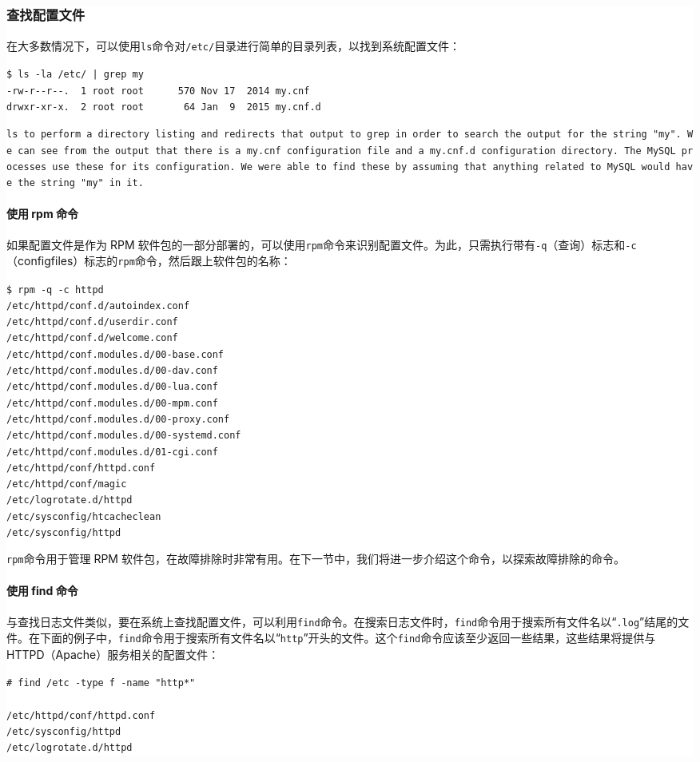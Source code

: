 ### 查找配置文件

在大多数情况下，可以使用`ls`命令对`/etc/`目录进行简单的目录列表，以找到系统配置文件：

```
$ ls -la /etc/ | grep my
-rw-r--r--.  1 root root      570 Nov 17  2014 my.cnf
drwxr-xr-x.  2 root root       64 Jan  9  2015 my.cnf.d
```

```
ls to perform a directory listing and redirects that output to grep in order to search the output for the string "my". We can see from the output that there is a my.cnf configuration file and a my.cnf.d configuration directory. The MySQL processes use these for its configuration. We were able to find these by assuming that anything related to MySQL would have the string "my" in it.
```

#### 使用 rpm 命令

如果配置文件是作为 RPM 软件包的一部分部署的，可以使用`rpm`命令来识别配置文件。为此，只需执行带有`-q`（查询）标志和`-c`（configfiles）标志的`rpm`命令，然后跟上软件包的名称：

```
$ rpm -q -c httpd
/etc/httpd/conf.d/autoindex.conf
/etc/httpd/conf.d/userdir.conf
/etc/httpd/conf.d/welcome.conf
/etc/httpd/conf.modules.d/00-base.conf
/etc/httpd/conf.modules.d/00-dav.conf
/etc/httpd/conf.modules.d/00-lua.conf
/etc/httpd/conf.modules.d/00-mpm.conf
/etc/httpd/conf.modules.d/00-proxy.conf
/etc/httpd/conf.modules.d/00-systemd.conf
/etc/httpd/conf.modules.d/01-cgi.conf
/etc/httpd/conf/httpd.conf
/etc/httpd/conf/magic
/etc/logrotate.d/httpd
/etc/sysconfig/htcacheclean
/etc/sysconfig/httpd
```

`rpm`命令用于管理 RPM 软件包，在故障排除时非常有用。在下一节中，我们将进一步介绍这个命令，以探索故障排除的命令。

#### 使用 find 命令

与查找日志文件类似，要在系统上查找配置文件，可以利用`find`命令。在搜索日志文件时，`find`命令用于搜索所有文件名以“`.log`”结尾的文件。在下面的例子中，`find`命令用于搜索所有文件名以“`http`”开头的文件。这个`find`命令应该至少返回一些结果，这些结果将提供与 HTTPD（Apache）服务相关的配置文件：

```
# find /etc -type f -name "http*"

/etc/httpd/conf/httpd.conf
/etc/sysconfig/httpd
/etc/logrotate.d/httpd
```
